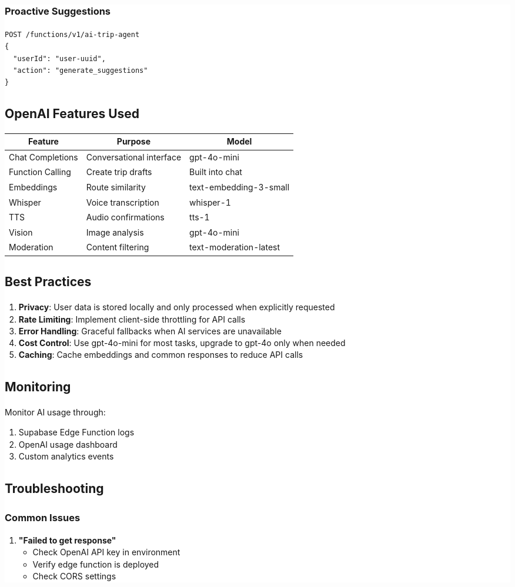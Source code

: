 ### Proactive Suggestions
```
POST /functions/v1/ai-trip-agent
{
  "userId": "user-uuid",
  "action": "generate_suggestions"
}
```

## OpenAI Features Used

| Feature | Purpose | Model |
|---------|---------|-------|
| Chat Completions | Conversational interface | gpt-4o-mini |
| Function Calling | Create trip drafts | Built into chat |
| Embeddings | Route similarity | text-embedding-3-small |
| Whisper | Voice transcription | whisper-1 |
| TTS | Audio confirmations | tts-1 |
| Vision | Image analysis | gpt-4o-mini |
| Moderation | Content filtering | text-moderation-latest |

## Best Practices

1. **Privacy**: User data is stored locally and only processed when explicitly requested
2. **Rate Limiting**: Implement client-side throttling for API calls
3. **Error Handling**: Graceful fallbacks when AI services are unavailable
4. **Cost Control**: Use gpt-4o-mini for most tasks, upgrade to gpt-4o only when needed
5. **Caching**: Cache embeddings and common responses to reduce API calls

## Monitoring

Monitor AI usage through:
1. Supabase Edge Function logs
2. OpenAI usage dashboard
3. Custom analytics events

## Troubleshooting

### Common Issues

1. **"Failed to get response"**
   - Check OpenAI API key in environment
   - Verify edge function is deployed
   - Check CORS settings
